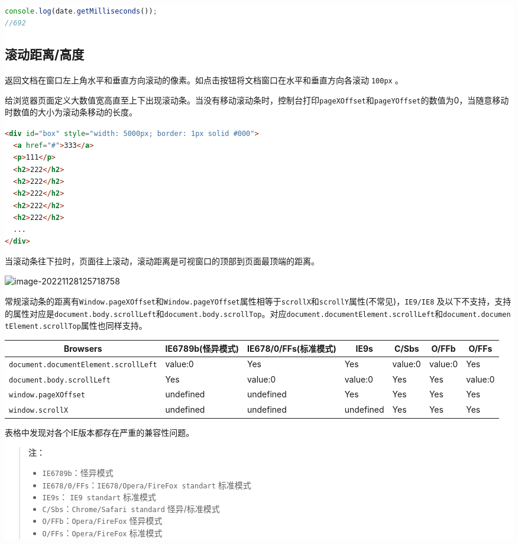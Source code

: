 ```js
console.log(date.getMilliseconds());
//692
```









## 滚动距离/高度

返回文档在窗口左上角水平和垂直方向滚动的像素。如点击按钮将文档窗口在水平和垂直方向各滚动 `100px` 。

给浏览器页面定义大数值宽高直至上下出现滚动条。当没有移动滚动条时，控制台打印`pageXOffset`和`pageYOffset`的数值为0，当随意移动时数值的大小为滚动条移动的长度。

```html
<div id="box" style="width: 5000px; border: 1px solid #000">
  <a href="#">333</a>
  <p>111</p>
  <h2>222</h2>
  <h2>222</h2>
  <h2>222</h2>
  <h2>222</h2>
  <h2>222</h2>
  ...
</div>
```

当滚动条往下拉时，页面往上滚动，滚动距离是可视窗口的顶部到页面最顶端的距离。

<img src="http://note-img-bed.dt-code.fun//image-20221128125718758.png" alt="image-20221128125718758"  />

常规滚动条的距离有`Window.pageXOffset`和`Window.pageYOffset`属性相等于`scrollX`和`scrollY`属性(不常见)，`IE9/IE8` 及以下不支持，支持的属性对应是`document.body.scrollLeft`和`document.body.scrollTop`。对应`document.documentElement.scrollLeft`和`document.documentElement.scrollTop`属性也同样支持。

| Browsers                              | IE6789b(怪异模式) | IE678/0/FFs(标准模式) | IE9s      | C/Sbs   | O/FFb   | O/FFs   |
| ------------------------------------- | ----------------- | --------------------- | --------- | ------- | ------- | ------- |
| `document.documentElement.scrollLeft` | value:0           | Yes                   | Yes       | value:0 | value:0 | Yes     |
| `document.body.scrollLeft`            | Yes               | value:0               | value:0   | Yes     | Yes     | value:0 |
| `window.pageXOffset`                  | undefined         | undefined             | Yes       | Yes     | Yes     | Yes     |
| `window.scrollX`                      | undefined         | undefined             | undefined | Yes     | Yes     | Yes     |

表格中发现对各个IE版本都存在严重的兼容性问题。

> **注：**
>
> - `IE6789b`：怪异模式
> - `IE678/0/FFs`：`IE678/Opera/FireFox standart` 标准模式
> - `IE9s`： `IE9 standart` 标准模式
> - `C/Sbs`：`Chrome/Safari standard` 怪异/标准模式
> - `O/FFb`：`Opera/FireFox` 怪异模式
> - `O/FFs`：`Opera/FireFox` 标准模式
